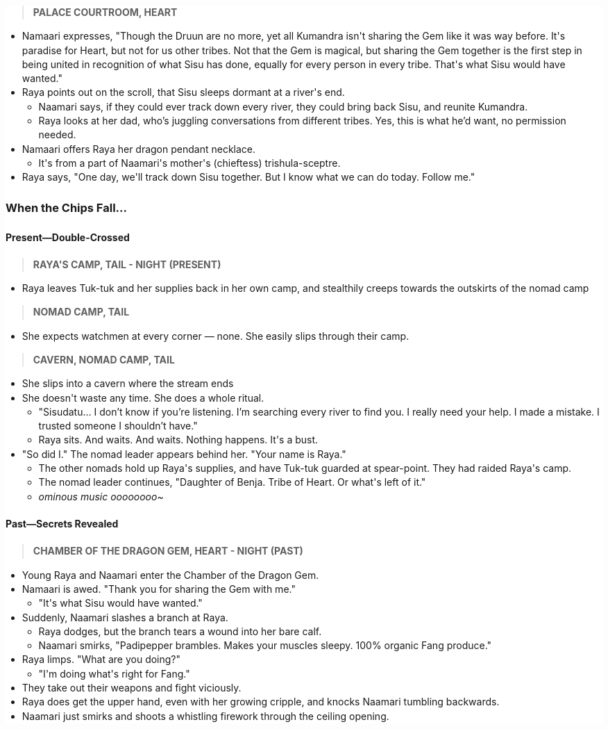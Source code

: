 > **PALACE COURTROOM, HEART**

- Namaari expresses, "Though the Druun are no more, yet all Kumandra isn't sharing the Gem like it was way before. It's paradise for Heart, but not for us other tribes. Not that the Gem is magical, but sharing the Gem together is the first step in being united in recognition of what Sisu has done, equally for every person in every tribe. That's what Sisu would have wanted."
- Raya points out on the scroll, that Sisu sleeps dormant at a river's end.
	- Naamari says, if they could ever track down every river, they could bring back Sisu, and reunite Kumandra.
	- Raya looks at her dad, who’s juggling conversations from different tribes. Yes, this is what he’d want, no permission needed.
- Namaari offers Raya her dragon pendant necklace.
	- It's from a part of Naamari's mother's (chieftess) trishula-sceptre.
- Raya says, "One day, we'll track down Sisu together. But I know what we can do today. Follow me."

### When the Chips Fall…

#### Present—Double-Crossed

> **RAYA'S CAMP, TAIL - NIGHT (PRESENT)**

- Raya leaves Tuk-tuk and her supplies back in her own camp, and stealthily creeps towards the outskirts of the nomad camp

> **NOMAD CAMP, TAIL**

- She expects watchmen at every corner — none. She easily slips through their camp.

> **CAVERN, NOMAD CAMP, TAIL**

- She slips into a cavern where the stream ends
- She doesn't waste any time. She does a whole ritual.
	- "Sisudatu… I don’t know if you’re listening. I’m searching every river to find you. I really need your help. I made a mistake. I trusted someone I shouldn’t have."
	- Raya sits. And waits. And waits. Nothing happens. It's a bust.
- "So did I." The nomad leader appears behind her. "Your name is Raya."
	- The other nomads hold up Raya's supplies, and have Tuk-tuk guarded at spear-point. They had raided Raya's camp.
	- The nomad leader continues, "Daughter of Benja. Tribe of Heart. Or what's left of it."
	- *ominous music oooooooo~*

#### Past—Secrets Revealed

> **CHAMBER OF THE DRAGON GEM, HEART - NIGHT (PAST)**

- Young Raya and Naamari enter the Chamber of the Dragon Gem.
- Namaari is awed. "Thank you for sharing the Gem with me."
	- "It's what Sisu would have wanted."
- Suddenly, Naamari slashes a branch at Raya.
	- Raya dodges, but the branch tears a wound into her bare calf.
	- Naamari smirks, "Padipepper brambles. Makes your muscles sleepy. 100% organic Fang produce."
- Raya limps. "What are you doing?"
	- "I'm doing what's right for Fang."
- They take out their weapons and fight viciously.
- Raya does get the upper hand, even with her growing cripple, and knocks Naamari tumbling backwards.
- Naamari just smirks and shoots a whistling firework through the ceiling opening.
